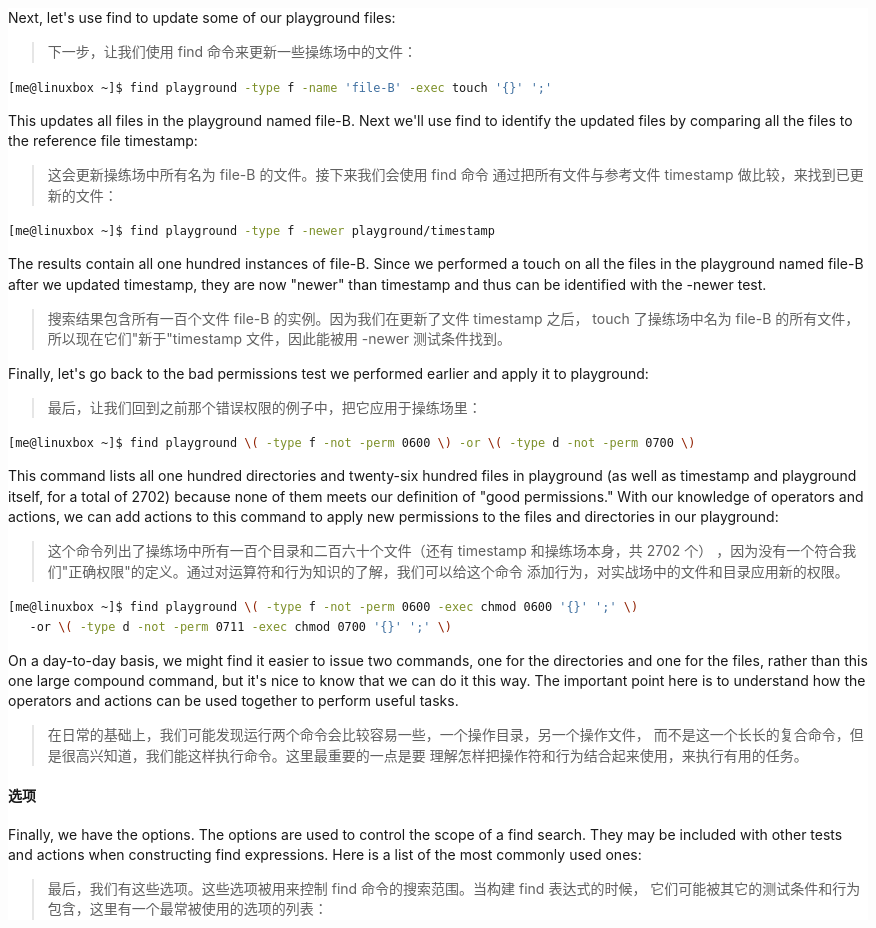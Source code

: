 Next, let's use find to update some of our playground files:

> 下一步，让我们使用 find 命令来更新一些操练场中的文件：

```sh
[me@linuxbox ~]$ find playground -type f -name 'file-B' -exec touch '{}' ';'
```

This updates all files in the playground named file-B. Next we'll use find to identify the updated files by comparing all the files to the reference file timestamp:

> 这会更新操练场中所有名为 file-B 的文件。接下来我们会使用 find 命令 通过把所有文件与参考文件 timestamp 做比较，来找到已更新的文件：

```sh
[me@linuxbox ~]$ find playground -type f -newer playground/timestamp
```

The results contain all one hundred instances of file-B. Since we performed a touch on all the files in the playground named file-B after we updated timestamp, they are now "newer" than timestamp and thus can be identified with the -newer test.

> 搜索结果包含所有一百个文件 file-B 的实例。因为我们在更新了文件 timestamp 之后， touch 了操练场中名为 file-B 的所有文件，所以现在它们"新于"timestamp 文件，因此能被用 -newer 测试条件找到。

Finally, let's go back to the bad permissions test we performed earlier and apply it to playground:

> 最后，让我们回到之前那个错误权限的例子中，把它应用于操练场里：

```sh
[me@linuxbox ~]$ find playground \( -type f -not -perm 0600 \) -or \( -type d -not -perm 0700 \)
```

This command lists all one hundred directories and twenty-six hundred files in playground (as well as timestamp and playground itself, for a total of 2702) because none of them meets our definition of "good permissions." With our knowledge of operators and actions, we can add actions to this command to apply new permissions to the files and directories in our playground:

> 这个命令列出了操练场中所有一百个目录和二百六十个文件（还有 timestamp 和操练场本身，共 2702 个） ，因为没有一个符合我们"正确权限"的定义。通过对运算符和行为知识的了解，我们可以给这个命令 添加行为，对实战场中的文件和目录应用新的权限。

```sh
[me@linuxbox ~]$ find playground \( -type f -not -perm 0600 -exec chmod 0600 '{}' ';' \)
   -or \( -type d -not -perm 0711 -exec chmod 0700 '{}' ';' \)
```

On a day-to-day basis, we might find it easier to issue two commands, one for the directories and one for the files, rather than this one large compound command, but it's nice to know that we can do it this way. The important point here is to understand how the operators and actions can be used together to perform useful tasks.

> 在日常的基础上，我们可能发现运行两个命令会比较容易一些，一个操作目录，另一个操作文件， 而不是这一个长长的复合命令，但是很高兴知道，我们能这样执行命令。这里最重要的一点是要 理解怎样把操作符和行为结合起来使用，来执行有用的任务。

#### 选项

Finally, we have the options. The options are used to control the scope of a find search. They may be included with other tests and actions when constructing find expressions. Here is a list of the most commonly used ones:

> 最后，我们有这些选项。这些选项被用来控制 find 命令的搜索范围。当构建 find 表达式的时候， 它们可能被其它的测试条件和行为包含，这里有一个最常被使用的选项的列表：
